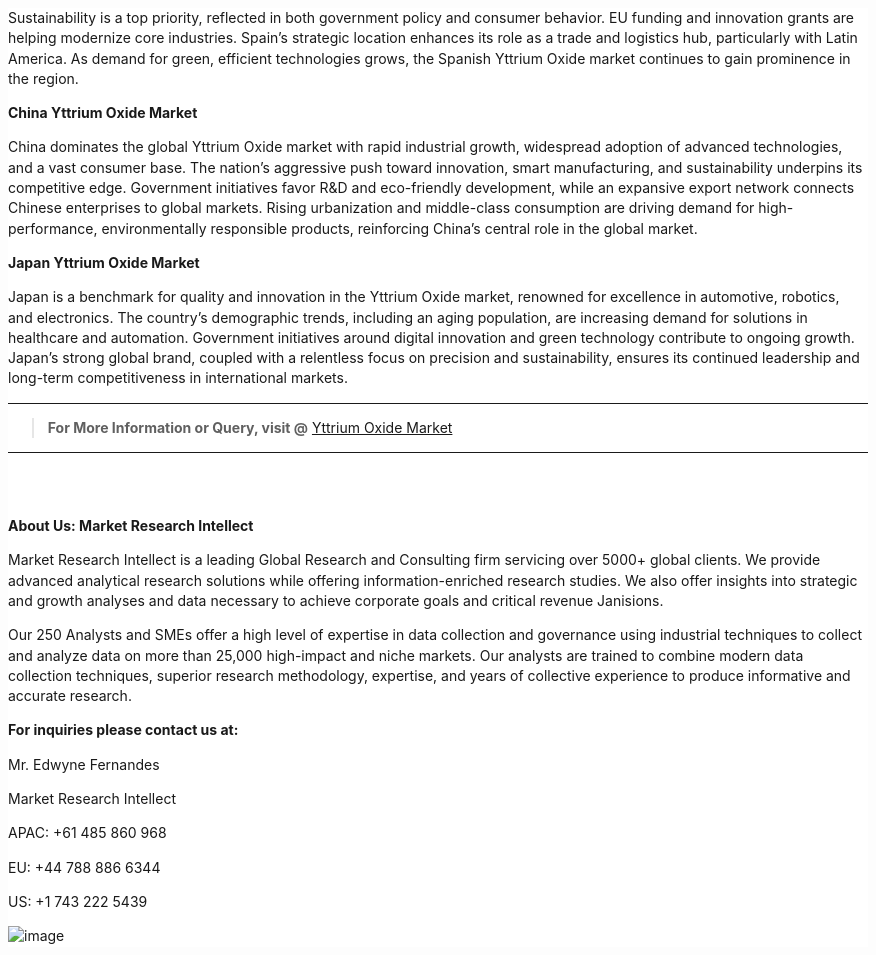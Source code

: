 Sustainability is a top priority, reflected in both government policy and consumer behavior. EU funding and innovation grants are helping modernize core industries. Spain&rsquo;s strategic location enhances its role as a trade and logistics hub, particularly with Latin America. As demand for green, efficient technologies grows, the Spanish Yttrium Oxide market continues to gain prominence in the region.</p><p class="" data-start="4977" data-end="5589"><strong data-start="4977" data-end="4998">China Yttrium Oxide Market</strong></p><p class="" data-start="4977" data-end="5589">China dominates the global Yttrium Oxide market with rapid industrial growth, widespread adoption of advanced technologies, and a vast consumer base. The nation&rsquo;s aggressive push toward innovation, smart manufacturing, and sustainability underpins its competitive edge. Government initiatives favor R&amp;D and eco-friendly development, while an expansive export network connects Chinese enterprises to global markets. Rising urbanization and middle-class consumption are driving demand for high-performance, environmentally responsible products, reinforcing China&rsquo;s central role in the global market.</p><p class="" data-start="5591" data-end="6162"><strong data-start="5591" data-end="5612">Japan Yttrium Oxide Market</strong></p><p class="" data-start="5591" data-end="6162">Japan is a benchmark for quality and innovation in the Yttrium Oxide market, renowned for excellence in automotive, robotics, and electronics. The country&rsquo;s demographic trends, including an aging population, are increasing demand for solutions in healthcare and automation. Government initiatives around digital innovation and green technology contribute to ongoing growth. Japan&rsquo;s strong global brand, coupled with a relentless focus on precision and sustainability, ensures its continued leadership and long-term competitiveness in international markets.</p><hr /><blockquote><p><span class="font-[700]"><strong>For More Information or Query, visit&nbsp;@</strong>&nbsp;</span><span class="font-[700]"><a href="https://www.marketresearchintellect.com/product/yttrium-oxide-market/?utm_source=Linkedin&utm_medium=019" target="_blank" data-tracking-control-name="article-ssr-frontend-pulse_little-text-block" data-tracking-will-navigate="" data-test-link="">Yttrium Oxide Market</a></span></p></blockquote><hr /><h3>&nbsp;</h3><p><strong><span class="font-[700]">About Us: Market Research Intellect</span></strong></p><p><span class="">Market Research Intellect is a leading Global Research and Consulting firm servicing over 5000+ global clients. We provide advanced analytical research solutions while offering information-enriched research studies.&nbsp;</span>We also offer insights into strategic and growth analyses and data necessary to achieve corporate goals and critical revenue Janisions.</p><p><span class="">Our 250 Analysts and SMEs offer a high level of expertise in data collection and governance using industrial techniques to collect and analyze data on more than 25,000 high-impact and niche markets. Our analysts are trained to combine modern data collection techniques, superior research methodology, expertise, and years of collective experience to produce informative and accurate research.</span></p><p><strong>For inquiries please contact us at:</strong></p><p>Mr. Edwyne Fernandes</p><p>Market Research Intellect</p><p>APAC: +61 485 860 968</p><p>EU: +44 788 886 6344</p><p>US: +1 743 222 5439</p>
![image](https://github.com/user-attachments/assets/63d721d4-9236-4746-be9f-0c116267af59)
